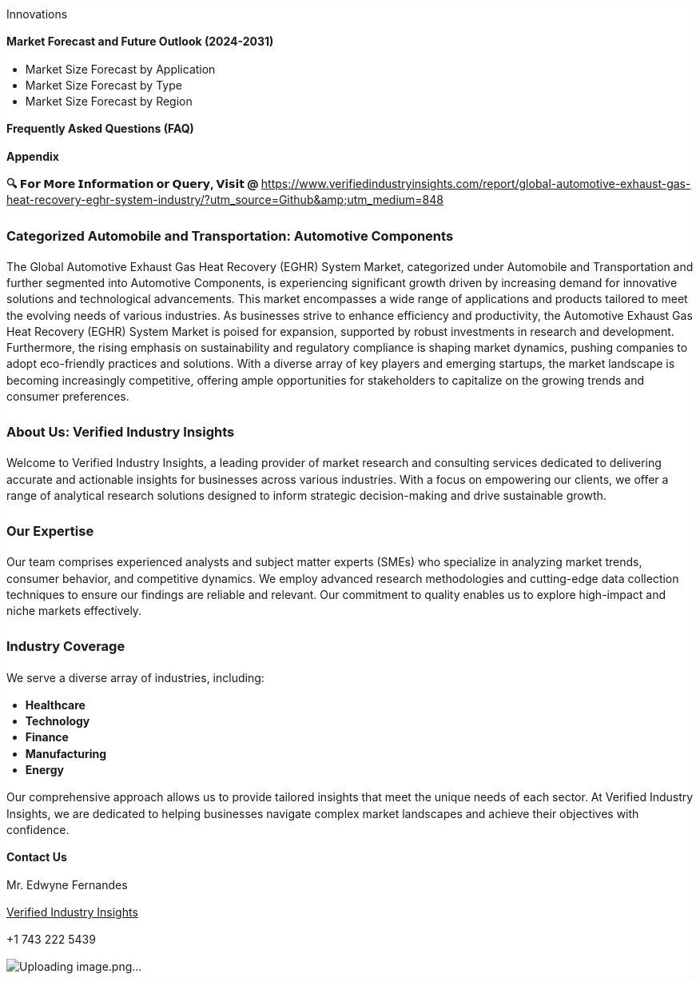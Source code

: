 Innovations</li></ul><p><strong>Market Forecast and Future Outlook (2024-2031)</strong></p><ul><li>Market Size Forecast by Application</li><li>Market Size Forecast by Type</li><li>Market Size Forecast by Region</li></ul><p><strong>Frequently Asked Questions (FAQ)</strong></p><p><strong>Appendix<br /></strong></p><p><strong>🔍 𝗙𝗼𝗿 𝗠𝗼𝗿𝗲 𝗜𝗻𝗳𝗼𝗿𝗺𝗮𝘁𝗶𝗼𝗻 𝗼𝗿 𝗤𝘂𝗲𝗿𝘆, 𝗩𝗶𝘀𝗶𝘁 @ </strong><a href="https://www.verifiedindustryinsights.com/report/global-automotive-exhaust-gas-heat-recovery-eghr-system-industry/?utm_source=Github&amp;utm_medium=848">https://www.verifiedindustryinsights.com/report/global-automotive-exhaust-gas-heat-recovery-eghr-system-industry/?utm_source=Github&amp;utm_medium=848</a>&nbsp;</p><h3>Categorized Automobile and Transportation: Automotive Components </h3><p>The Global Automotive Exhaust Gas Heat Recovery (EGHR) System Market, categorized under Automobile and Transportation and further segmented into Automotive Components, is experiencing significant growth driven by increasing demand for innovative solutions and technological advancements. This market encompasses a wide range of applications and products tailored to meet the evolving needs of various industries. As businesses strive to enhance efficiency and productivity, the Automotive Exhaust Gas Heat Recovery (EGHR) System Market is poised for expansion, supported by robust investments in research and development. Furthermore, the rising emphasis on sustainability and regulatory compliance is shaping market dynamics, pushing companies to adopt eco-friendly practices and solutions. With a diverse array of key players and emerging startups, the market landscape is becoming increasingly competitive, offering ample opportunities for stakeholders to capitalize on the growing trends and consumer preferences.</p><h3>About Us: Verified Industry Insights</h3><p>Welcome to Verified Industry Insights, a leading provider of market research and consulting services dedicated to delivering accurate and actionable insights for businesses across various industries. With a focus on empowering our clients, we offer a range of analytical research solutions designed to inform strategic decision-making and drive sustainable growth.</p><h3>Our Expertise</h3><p>Our team comprises experienced analysts and subject matter experts (SMEs) who specialize in analyzing market trends, consumer behavior, and competitive dynamics. We employ advanced research methodologies and cutting-edge data collection techniques to ensure our findings are reliable and relevant. Our commitment to quality enables us to explore high-impact and niche markets effectively.</p><h3>Industry Coverage</h3><p>We serve a diverse array of industries, including:</p><ul><li><strong>Healthcare</strong></li><li><strong>Technology</strong></li><li><strong>Finance</strong></li><li><strong>Manufacturing</strong></li><li><strong>Energy</strong></li></ul><p>Our comprehensive approach allows us to provide tailored insights that meet the unique needs of each sector. At Verified Industry Insights, we are dedicated to helping businesses navigate complex market landscapes and achieve their objectives with confidence.</p><p><strong>Contact Us</strong></p><p>Mr. Edwyne Fernandes</p><p><a href="https://www.verifiedindustryinsights.com/">Verified Industry Insights</a></p><p>+1 743 222 5439</p>
![Uploading image.png…]()
